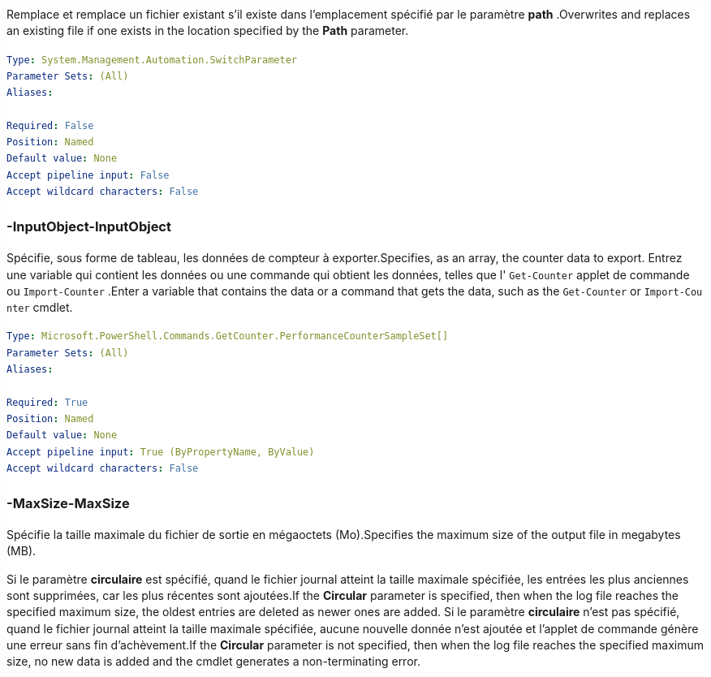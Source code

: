 <span data-ttu-id="f7b60-154">Remplace et remplace un fichier existant s’il existe dans l’emplacement spécifié par le paramètre **path** .</span><span class="sxs-lookup"><span data-stu-id="f7b60-154">Overwrites and replaces an existing file if one exists in the location specified by the **Path** parameter.</span></span>

```yaml
Type: System.Management.Automation.SwitchParameter
Parameter Sets: (All)
Aliases:

Required: False
Position: Named
Default value: None
Accept pipeline input: False
Accept wildcard characters: False
```

### <span data-ttu-id="f7b60-155">-InputObject</span><span class="sxs-lookup"><span data-stu-id="f7b60-155">-InputObject</span></span>

<span data-ttu-id="f7b60-156">Spécifie, sous forme de tableau, les données de compteur à exporter.</span><span class="sxs-lookup"><span data-stu-id="f7b60-156">Specifies, as an array, the counter data to export.</span></span> <span data-ttu-id="f7b60-157">Entrez une variable qui contient les données ou une commande qui obtient les données, telles que l' `Get-Counter` applet de commande ou `Import-Counter` .</span><span class="sxs-lookup"><span data-stu-id="f7b60-157">Enter a variable that contains the data or a command that gets the data, such as the `Get-Counter` or `Import-Counter` cmdlet.</span></span>

```yaml
Type: Microsoft.PowerShell.Commands.GetCounter.PerformanceCounterSampleSet[]
Parameter Sets: (All)
Aliases:

Required: True
Position: Named
Default value: None
Accept pipeline input: True (ByPropertyName, ByValue)
Accept wildcard characters: False
```

### <span data-ttu-id="f7b60-158">-MaxSize</span><span class="sxs-lookup"><span data-stu-id="f7b60-158">-MaxSize</span></span>

<span data-ttu-id="f7b60-159">Spécifie la taille maximale du fichier de sortie en mégaoctets (Mo).</span><span class="sxs-lookup"><span data-stu-id="f7b60-159">Specifies the maximum size of the output file in megabytes (MB).</span></span>

<span data-ttu-id="f7b60-160">Si le paramètre **circulaire** est spécifié, quand le fichier journal atteint la taille maximale spécifiée, les entrées les plus anciennes sont supprimées, car les plus récentes sont ajoutées.</span><span class="sxs-lookup"><span data-stu-id="f7b60-160">If the **Circular** parameter is specified, then when the log file reaches the specified maximum size, the oldest entries are deleted as newer ones are added.</span></span> <span data-ttu-id="f7b60-161">Si le paramètre **circulaire** n’est pas spécifié, quand le fichier journal atteint la taille maximale spécifiée, aucune nouvelle donnée n’est ajoutée et l’applet de commande génère une erreur sans fin d’achèvement.</span><span class="sxs-lookup"><span data-stu-id="f7b60-161">If the **Circular** parameter is not specified, then when the log file reaches the specified maximum size, no new data is added and the cmdlet generates a non-terminating error.</span></span>
